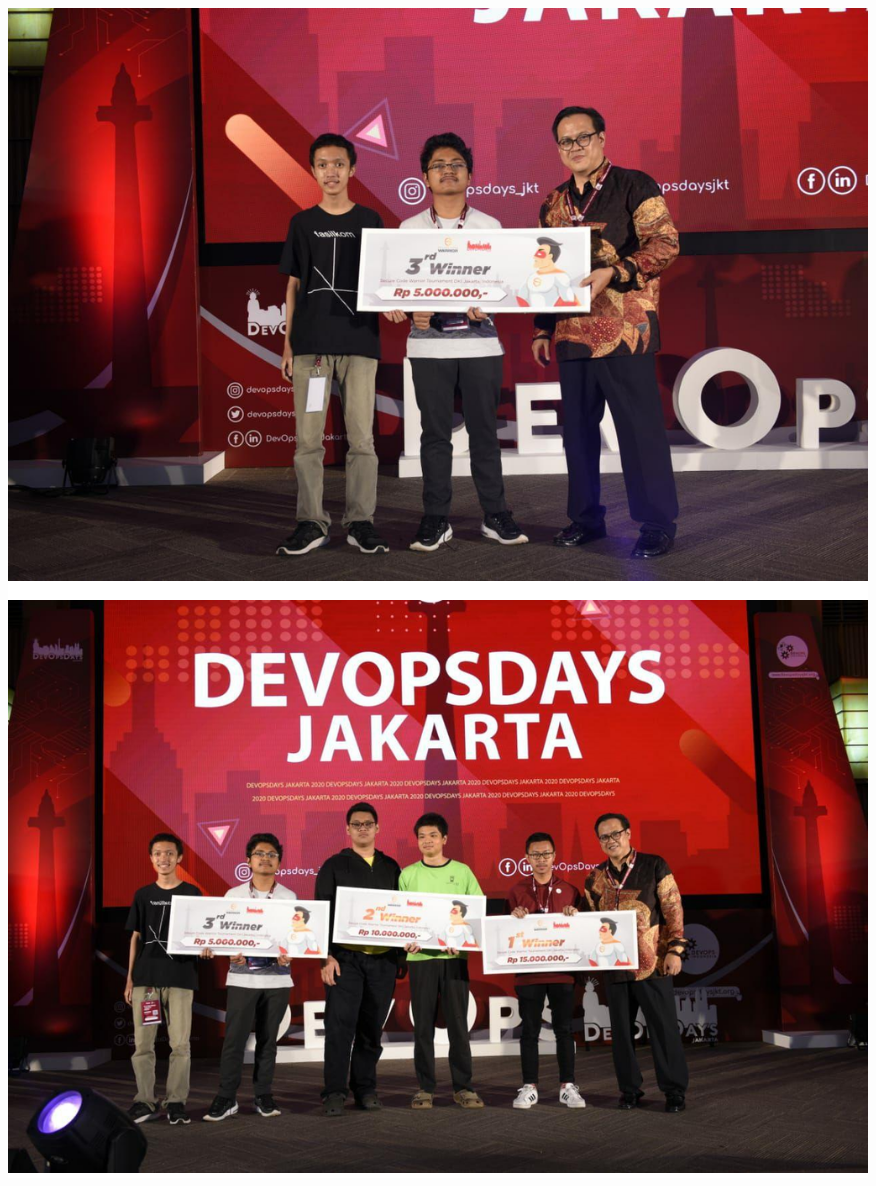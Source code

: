 ![SCW Menang](./img/scw-menang.jpg "Dapat juara 3")

![Foto Bareng](./img/scw-bareng.jpg "Foto bareng tiga pemenang")
